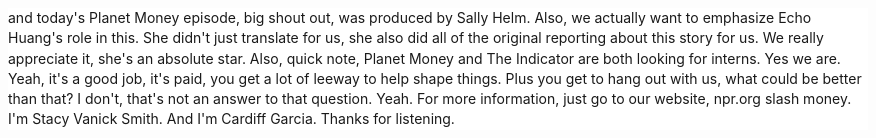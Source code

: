 and today's Planet Money episode, big shout out,
was produced by Sally Helm.
Also, we actually want to emphasize
Echo Huang's role in this.
She didn't just translate for us,
she also did all of the original reporting
about this story for us.
We really appreciate it, she's an absolute star.
Also, quick note, Planet Money and The Indicator
are both looking for interns.
Yes we are.
Yeah, it's a good job, it's paid,
you get a lot of leeway to help shape things.
Plus you get to hang out with us,
what could be better than that?
I don't, that's not an answer to that question.
Yeah.
For more information, just go to our website,
npr.org slash money.
I'm Stacy Vanick Smith.
And I'm Cardiff Garcia.
Thanks for listening.
